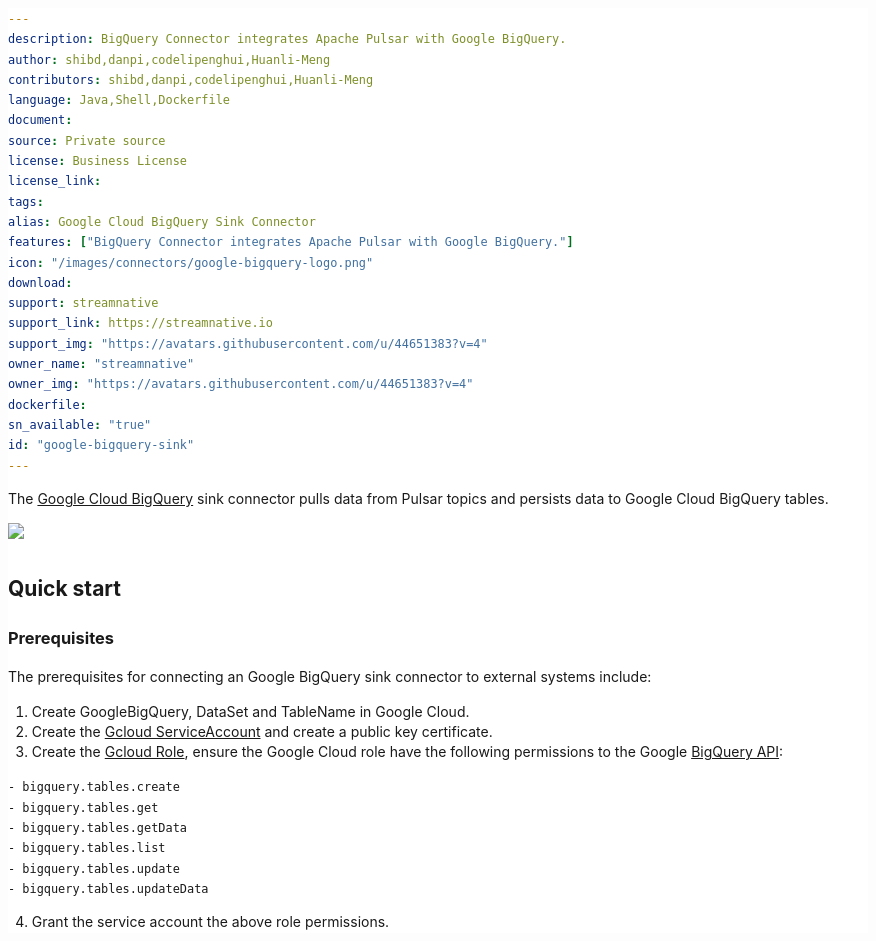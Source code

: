 ```yaml
---
description: BigQuery Connector integrates Apache Pulsar with Google BigQuery.
author: shibd,danpi,codelipenghui,Huanli-Meng
contributors: shibd,danpi,codelipenghui,Huanli-Meng
language: Java,Shell,Dockerfile
document:
source: Private source
license: Business License
license_link: 
tags: 
alias: Google Cloud BigQuery Sink Connector
features: ["BigQuery Connector integrates Apache Pulsar with Google BigQuery."]
icon: "/images/connectors/google-bigquery-logo.png"
download: 
support: streamnative
support_link: https://streamnative.io
support_img: "https://avatars.githubusercontent.com/u/44651383?v=4"
owner_name: "streamnative"
owner_img: "https://avatars.githubusercontent.com/u/44651383?v=4"
dockerfile: 
sn_available: "true"
id: "google-bigquery-sink"
---
```



The [Google Cloud BigQuery](https://cloud.google.com/bigquery) sink connector pulls data from Pulsar topics and persists data to Google Cloud BigQuery tables.

![](https://raw.githubusercontent.com/streamnative/pulsar-io-bigquery/v2.11.3.2/docs/google-bigquery-sink.png)

## Quick start

### Prerequisites

The prerequisites for connecting an Google BigQuery sink connector to external systems include:

1. Create GoogleBigQuery, DataSet and TableName in Google Cloud.
2. Create the [Gcloud ServiceAccount](https://cloud.google.com/iam/docs/service-accounts-create) and create a public key certificate.
3. Create the [Gcloud Role](https://cloud.google.com/iam/docs/creating-custom-roles), ensure the Google Cloud role have the following permissions to the Google [BigQuery API](https://cloud.google.com/bigquery/docs/access-control):
```text
- bigquery.tables.create
- bigquery.tables.get
- bigquery.tables.getData
- bigquery.tables.list
- bigquery.tables.update
- bigquery.tables.updateData
```
4. Grant the service account the above role permissions.
 